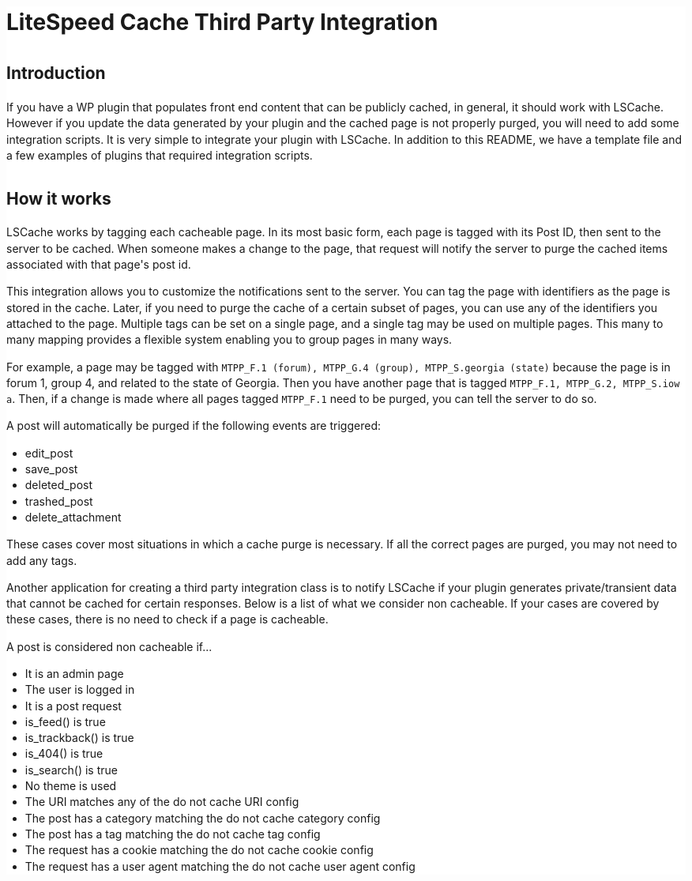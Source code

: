 # LiteSpeed Cache Third Party Integration

## Introduction
If you have a WP plugin that populates front end content that can be publicly cached,
in general, it should work with LSCache.
However if you update the data generated by your plugin and the cached page is not properly purged,
you will need to add some integration scripts. It is very simple to integrate your plugin with LSCache.
In addition to this README, we have a template file and a few examples of plugins that required integration scripts.

## How it works
LSCache works by tagging each cacheable page.
In its most basic form, each page is tagged with its Post ID, then sent to the server to be cached.
When someone makes a change to the page, that request will notify the server to
purge the cached items associated with that page's post id.

This integration allows you to customize the notifications sent to the server.
You can tag the page with identifiers as the page is stored in the cache.
Later, if you need to purge the cache of a certain subset of pages,
you can use any of the identifiers you attached to the page.
Multiple tags can be set on a single page, and a single tag may be used on multiple pages.
This many to many mapping provides a flexible system enabling you to group pages in many ways.

For example, a page may be tagged with `MTPP_F.1 (forum), MTPP_G.4 (group), MTPP_S.georgia (state)`
because the page is in forum 1, group 4, and related to the state of Georgia.
Then you have another page that is tagged `MTPP_F.1, MTPP_G.2, MTPP_S.iowa`.
Then, if a change is made where all pages tagged `MTPP_F.1` need to be purged, you can tell the server to do so.

A post will automatically be purged if the following events are triggered:
- edit_post
- save_post
- deleted_post
- trashed_post
- delete_attachment

These cases cover most situations in which a cache purge is necessary. If all the correct pages are purged, you may not need to add any tags.

Another application for creating a third party integration class is to notify LSCache if your plugin generates private/transient data that cannot be cached for certain responses. Below is a list of what we consider non cacheable. If your cases are covered by these cases, there is no need to check if a page is cacheable.

A post is considered non cacheable if...
- It is an admin page
- The user is logged in
- It is a post request
- is_feed() is true
- is_trackback() is true
- is_404() is true
- is_search() is true
- No theme is used
- The URI matches any of the do not cache URI config
- The post has a category matching the do not cache category config
- The post has a tag matching the do not cache tag config
- The request has a cookie matching the do not cache cookie config
- The request has a user agent matching the do not cache user agent config
